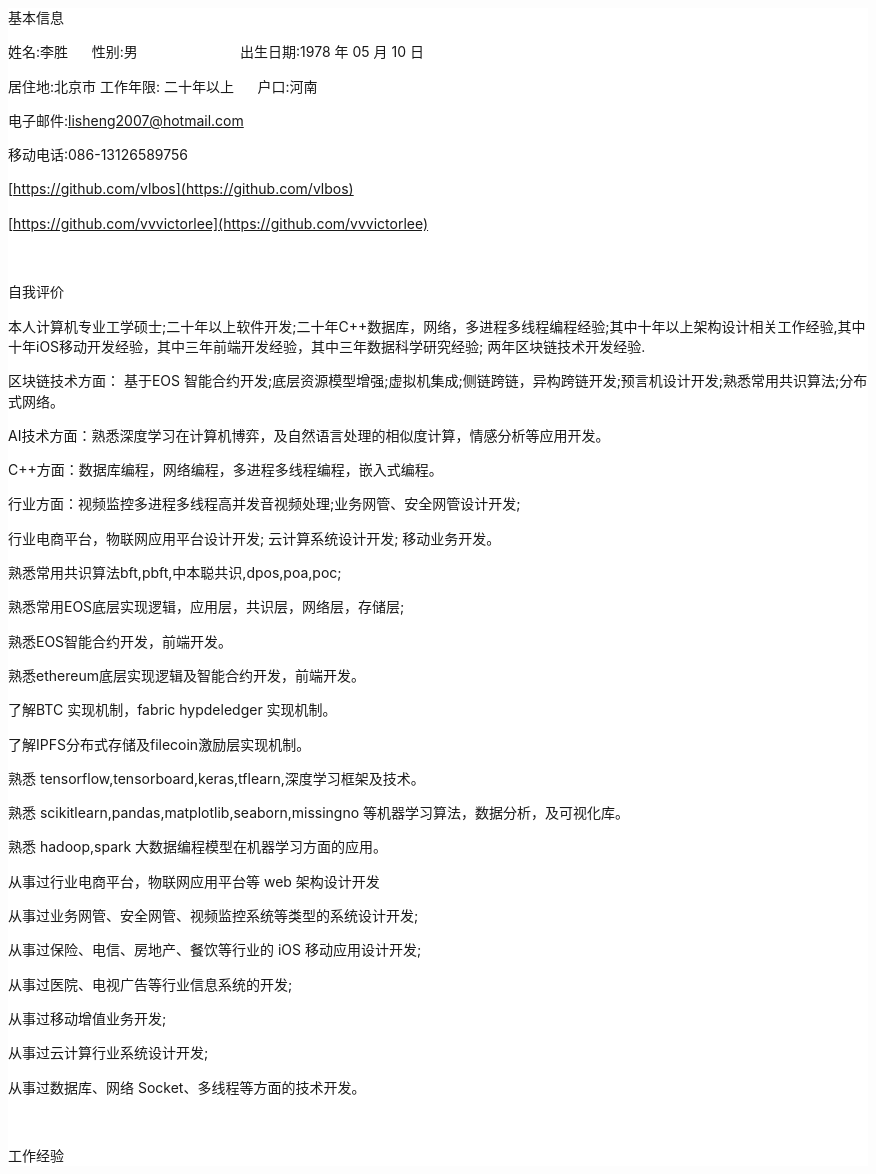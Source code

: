基本信息

姓名:李胜      性别:男                          出生日期:1978 年 05 月 10 日

居住地:北京市 工作年限: 二十年以上      户口:河南

电子邮件:lisheng2007@hotmail.com

移动电话:086-13126589756

[https://github.com/vlbos](https://github.com/vlbos)

[https://github.com/vvvictorlee](https://github.com/vvvictorlee)

 

自我评价

本人计算机专业工学硕士;二十年以上软件开发;二十年C++数据库，网络，多进程多线程编程经验;其中十年以上架构设计相关工作经验,其中十年iOS移动开发经验，其中三年前端开发经验，其中三年数据科学研究经验; 两年区块链技术开发经验.

区块链技术方面： 基于EOS 智能合约开发;底层资源模型增强;虚拟机集成;侧链跨链，异构跨链开发;预言机设计开发;熟悉常用共识算法;分布式网络。

AI技术方面：熟悉深度学习在计算机博弈，及自然语言处理的相似度计算，情感分析等应用开发。

C++方面：数据库编程，网络编程，多进程多线程编程，嵌入式编程。

行业方面：视频监控多进程多线程高并发音视频处理;业务网管、安全网管设计开发;

行业电商平台，物联网应用平台设计开发; 云计算系统设计开发; 移动业务开发。

熟悉常用共识算法bft,pbft,中本聪共识,dpos,poa,poc;

熟悉常用EOS底层实现逻辑，应用层，共识层，网络层，存储层;

熟悉EOS智能合约开发，前端开发。

熟悉ethereum底层实现逻辑及智能合约开发，前端开发。

了解BTC 实现机制，fabric hypdeledger 实现机制。

了解IPFS分布式存储及filecoin激励层实现机制。

熟悉 tensorflow,tensorboard,keras,tflearn,深度学习框架及技术。

熟悉 scikitlearn,pandas,matplotlib,seaborn,missingno 等机器学习算法，数据分析，及可视化库。

熟悉 hadoop,spark 大数据编程模型在机器学习方面的应用。

从事过行业电商平台，物联网应用平台等 web 架构设计开发

从事过业务网管、安全网管、视频监控系统等类型的系统设计开发;

从事过保险、电信、房地产、餐饮等行业的 iOS 移动应用设计开发;

从事过医院、电视广告等行业信息系统的开发;

从事过移动增值业务开发;

从事过云计算行业系统设计开发;

从事过数据库、网络 Socket、多线程等方面的技术开发。

 

工作经验
